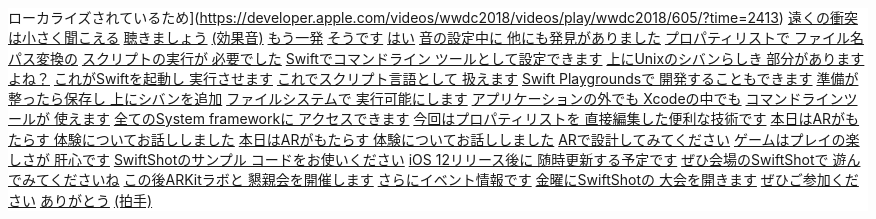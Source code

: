 ローカライズされているため](https://developer.apple.com/videos/wwdc2018/videos/play/wwdc2018/605/?time=2413) [遠くの衝突は小さく聞こえる](https://developer.apple.com/videos/wwdc2018/videos/play/wwdc2018/605/?time=2417) [聴きましょう](https://developer.apple.com/videos/wwdc2018/videos/play/wwdc2018/605/?time=2421) [(効果音)](https://developer.apple.com/videos/wwdc2018/videos/play/wwdc2018/605/?time=2426) [もう一発](https://developer.apple.com/videos/wwdc2018/videos/play/wwdc2018/605/?time=2438) [そうです](https://developer.apple.com/videos/wwdc2018/videos/play/wwdc2018/605/?time=2440) [はい](https://developer.apple.com/videos/wwdc2018/videos/play/wwdc2018/605/?time=2442) [音の設定中に
他にも発見がありました](https://developer.apple.com/videos/wwdc2018/videos/play/wwdc2018/605/?time=2446) [プロパティリストで
ファイル名パス変換の](https://developer.apple.com/videos/wwdc2018/videos/play/wwdc2018/605/?time=2450) [スクリプトの実行が
必要でした](https://developer.apple.com/videos/wwdc2018/videos/play/wwdc2018/605/?time=2455) [Swiftでコマンドライン
ツールとして設定できます](https://developer.apple.com/videos/wwdc2018/videos/play/wwdc2018/605/?time=2460) [上にUnixのシバンらしき
部分がありますよね？](https://developer.apple.com/videos/wwdc2018/videos/play/wwdc2018/605/?time=2465) [これがSwiftを起動し
実行させます](https://developer.apple.com/videos/wwdc2018/videos/play/wwdc2018/605/?time=2470) [これでスクリプト言語として
扱えます](https://developer.apple.com/videos/wwdc2018/videos/play/wwdc2018/605/?time=2475) [Swift Playgroundsで
開発することもできます](https://developer.apple.com/videos/wwdc2018/videos/play/wwdc2018/605/?time=2479) [準備が整ったら保存し
上にシバンを追加](https://developer.apple.com/videos/wwdc2018/videos/play/wwdc2018/605/?time=2486) [ファイルシステムで
実行可能にします](https://developer.apple.com/videos/wwdc2018/videos/play/wwdc2018/605/?time=2491) [アプリケーションの外でも
Xcodeの中でも](https://developer.apple.com/videos/wwdc2018/videos/play/wwdc2018/605/?time=2495) [コマンドラインツールが
使えます](https://developer.apple.com/videos/wwdc2018/videos/play/wwdc2018/605/?time=2500) [全てのSystem frameworkに
アクセスできます](https://developer.apple.com/videos/wwdc2018/videos/play/wwdc2018/605/?time=2503) [今回はプロパティリストを
直接編集した便利な技術です](https://developer.apple.com/videos/wwdc2018/videos/play/wwdc2018/605/?time=2508) [本日はARがもたらす
体験についてお話ししました](https://developer.apple.com/videos/wwdc2018/videos/play/wwdc2018/605/?time=2517) [本日はARがもたらす
体験についてお話ししました](https://developer.apple.com/videos/wwdc2018/videos/play/wwdc2018/605/?time=2517) [ARで設計してみてください](https://developer.apple.com/videos/wwdc2018/videos/play/wwdc2018/605/?time=2523) [ゲームはプレイの楽しさが
肝心です](https://developer.apple.com/videos/wwdc2018/videos/play/wwdc2018/605/?time=2526) [SwiftShotのサンプル
コードをお使いください](https://developer.apple.com/videos/wwdc2018/videos/play/wwdc2018/605/?time=2533) [iOS 12リリース後に
随時更新する予定です](https://developer.apple.com/videos/wwdc2018/videos/play/wwdc2018/605/?time=2539) [ぜひ会場のSwiftShotで
遊んでみてくださいね](https://developer.apple.com/videos/wwdc2018/videos/play/wwdc2018/605/?time=2544) [この後ARKitラボと
懇親会を開催します](https://developer.apple.com/videos/wwdc2018/videos/play/wwdc2018/605/?time=2552) [さらにイベント情報です](https://developer.apple.com/videos/wwdc2018/videos/play/wwdc2018/605/?time=2557) [金曜にSwiftShotの
大会を開きます](https://developer.apple.com/videos/wwdc2018/videos/play/wwdc2018/605/?time=2561) [ぜひご参加ください](https://developer.apple.com/videos/wwdc2018/videos/play/wwdc2018/605/?time=2564) [ありがとう](https://developer.apple.com/videos/wwdc2018/videos/play/wwdc2018/605/?time=2566) [(拍手)](https://developer.apple.com/videos/wwdc2018/videos/play/wwdc2018/605/?time=2567)